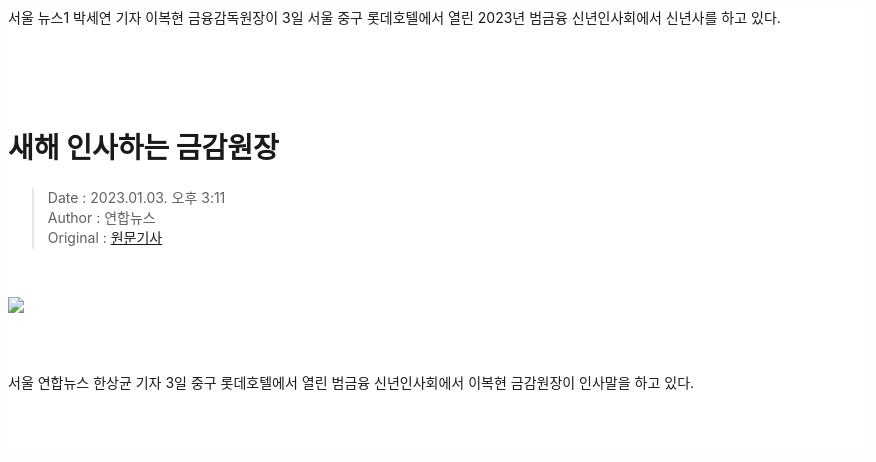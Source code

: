서울 뉴스1 박세연 기자 이복현 금융감독원장이 3일 서울 중구 롯데호텔에서 열린 2023년 범금융 신년인사회에서 신년사를 하고 있다.  
<br/><br/><br/>  

  
# 새해 인사하는 금감원장  
  
> Date : 2023.01.03. 오후 3:11  
> Author : 연합뉴스  
> Original : [원문기사](https://n.news.naver.com/mnews/article/001/0013679293?sid=101)  
<br/>  
  
<img src="https://imgnews.pstatic.net/image/001/2023/01/03/PYH2023010312980001300_P4_20230103151116186.jpg?type=w647" id="img1"></img>  
<br/><br/>  
  
서울 연합뉴스 한상균 기자 3일 중구 롯데호텔에서 열린 범금융 신년인사회에서 이복현 금감원장이 인사말을 하고 있다.  
<br/><br/><br/>  

